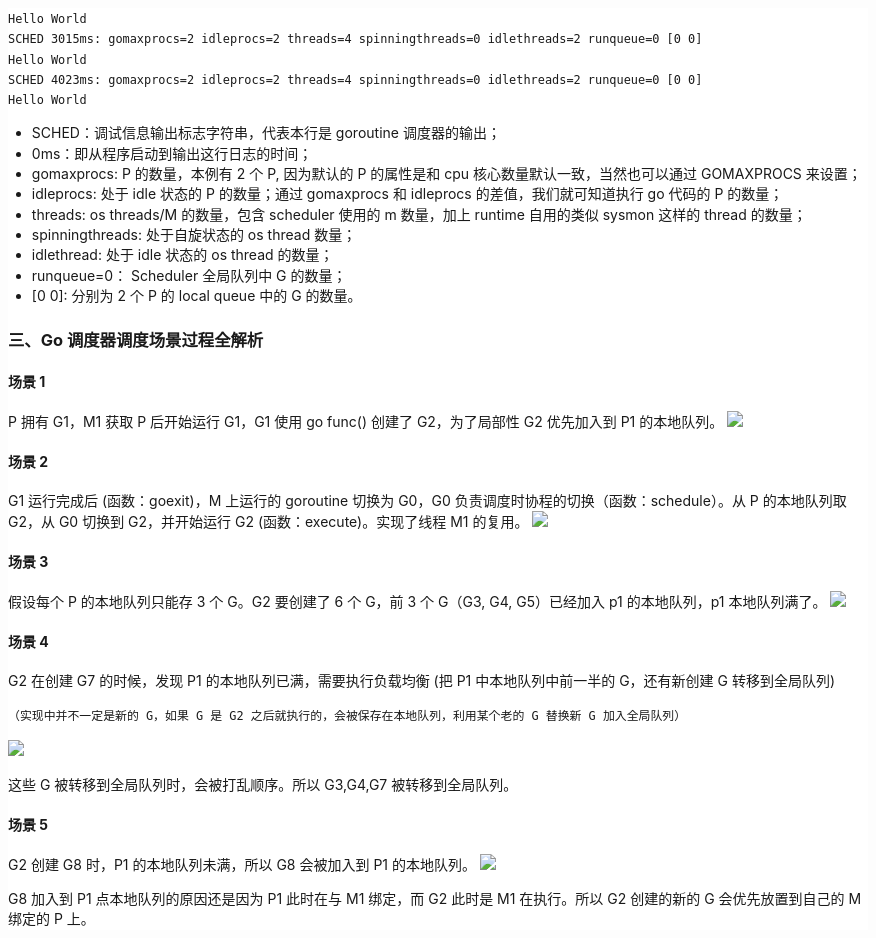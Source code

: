 ```
Hello World
SCHED 3015ms: gomaxprocs=2 idleprocs=2 threads=4 spinningthreads=0 idlethreads=2 runqueue=0 [0 0]
Hello World
SCHED 4023ms: gomaxprocs=2 idleprocs=2 threads=4 spinningthreads=0 idlethreads=2 runqueue=0 [0 0]
Hello World
```
- SCHED：调试信息输出标志字符串，代表本行是 goroutine 调度器的输出；
- 0ms：即从程序启动到输出这行日志的时间；
- gomaxprocs: P 的数量，本例有 2 个 P, 因为默认的 P 的属性是和 cpu 核心数量默认一致，当然也可以通过 GOMAXPROCS 来设置；
- idleprocs: 处于 idle 状态的 P 的数量；通过 gomaxprocs 和 idleprocs 的差值，我们就可知道执行 go 代码的 P 的数量；
- threads: os threads/M 的数量，包含 scheduler 使用的 m 数量，加上 runtime 自用的类似 sysmon 这样的 thread 的数量；
- spinningthreads: 处于自旋状态的 os thread 数量；
- idlethread: 处于 idle 状态的 os thread 的数量；
- runqueue=0： Scheduler 全局队列中 G 的数量；
- [0 0]: 分别为 2 个 P 的 local queue 中的 G 的数量。
### 三、Go 调度器调度场景过程全解析
#### 场景 1

P 拥有 G1，M1 获取 P 后开始运行 G1，G1 使用 go func() 创建了 G2，为了局部性 G2 优先加入到 P1 的本地队列。
![](https://raw.githubusercontent.com/JF-011101/Image_hosting_rep/main/20220113183007.png)

#### 场景 2

G1 运行完成后 (函数：goexit)，M 上运行的 goroutine 切换为 G0，G0 负责调度时协程的切换（函数：schedule）。从 P 的本地队列取 G2，从 G0 切换到 G2，并开始运行 G2 (函数：execute)。实现了线程 M1 的复用。
![](https://raw.githubusercontent.com/JF-011101/Image_hosting_rep/main/20220113183027.png)


#### 场景 3

假设每个 P 的本地队列只能存 3 个 G。G2 要创建了 6 个 G，前 3 个 G（G3, G4, G5）已经加入 p1 的本地队列，p1 本地队列满了。
![](https://raw.githubusercontent.com/JF-011101/Image_hosting_rep/main/20220113183047.png)


#### 场景 4

G2 在创建 G7 的时候，发现 P1 的本地队列已满，需要执行负载均衡 (把 P1 中本地队列中前一半的 G，还有新创建 G 转移到全局队列)
```
（实现中并不一定是新的 G，如果 G 是 G2 之后就执行的，会被保存在本地队列，利用某个老的 G 替换新 G 加入全局队列）
```
![](https://raw.githubusercontent.com/JF-011101/Image_hosting_rep/main/20220113183102.png)


这些 G 被转移到全局队列时，会被打乱顺序。所以 G3,G4,G7 被转移到全局队列。

#### 场景 5

G2 创建 G8 时，P1 的本地队列未满，所以 G8 会被加入到 P1 的本地队列。
![](https://raw.githubusercontent.com/JF-011101/Image_hosting_rep/main/20220113183218.png)


G8 加入到 P1 点本地队列的原因还是因为 P1 此时在与 M1 绑定，而 G2 此时是 M1 在执行。所以 G2 创建的新的 G 会优先放置到自己的 M 绑定的 P 上。
